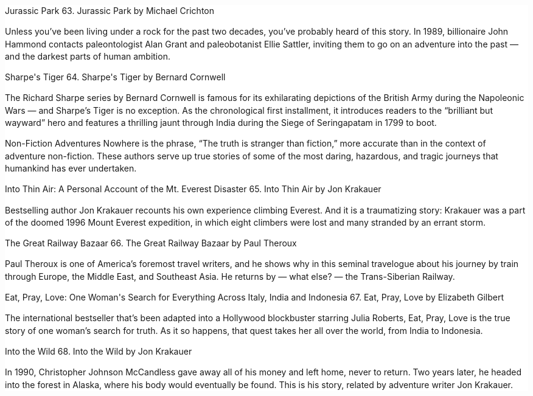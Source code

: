 Jurassic Park
63. Jurassic Park by Michael Crichton

 
Unless you’ve been living under a rock for the past two decades, you’ve probably heard of this story. In 1989, billionaire John Hammond contacts paleontologist Alan Grant and paleobotanist Ellie Sattler, inviting them to go on an adventure into the past — and the darkest parts of human ambition.



Sharpe's Tiger
64. Sharpe's Tiger by Bernard Cornwell

 
The Richard Sharpe series by Bernard Cornwell is famous for its exhilarating depictions of the British Army during the Napoleonic Wars — and Sharpe’s Tiger is no exception. As the chronological first installment, it introduces readers to the “brilliant but wayward” hero and features a thrilling jaunt through India during the Siege of Seringapatam in 1799 to boot.



Non-Fiction Adventures
Nowhere is the phrase, “The truth is stranger than fiction,” more accurate than in the context of adventure non-fiction. These authors serve up true stories of some of the most daring, hazardous, and tragic journeys that humankind has ever undertaken.  

Into Thin Air: A Personal Account of the Mt. Everest Disaster
65. Into Thin Air by Jon Krakauer

 
Bestselling author Jon Krakauer recounts his own experience climbing Everest. And it is a traumatizing story: Krakauer was a part of the doomed 1996 Mount Everest expedition, in which eight climbers were lost and many stranded by an errant storm.



The Great Railway Bazaar
66. The Great Railway Bazaar by Paul Theroux

 
Paul Theroux is one of America’s foremost travel writers, and he shows why in this seminal travelogue about his journey by train through Europe, the Middle East, and Southeast Asia. He returns by — what else? — the Trans-Siberian Railway.



Eat, Pray, Love: One Woman's Search for Everything Across Italy, India and Indonesia
67. Eat, Pray, Love by Elizabeth Gilbert

 
The international bestseller that’s been adapted into a Hollywood blockbuster starring Julia Roberts, Eat, Pray, Love is the true story of one woman’s search for truth. As it so happens, that quest takes her all over the world, from India to Indonesia.



Into the Wild
68. Into the Wild by Jon Krakauer

 
In 1990, Christopher Johnson McCandless gave away all of his money and left home, never to return. Two years later, he headed into the forest in Alaska, where his body would eventually be found. This is his story, related by adventure writer Jon Krakauer.
